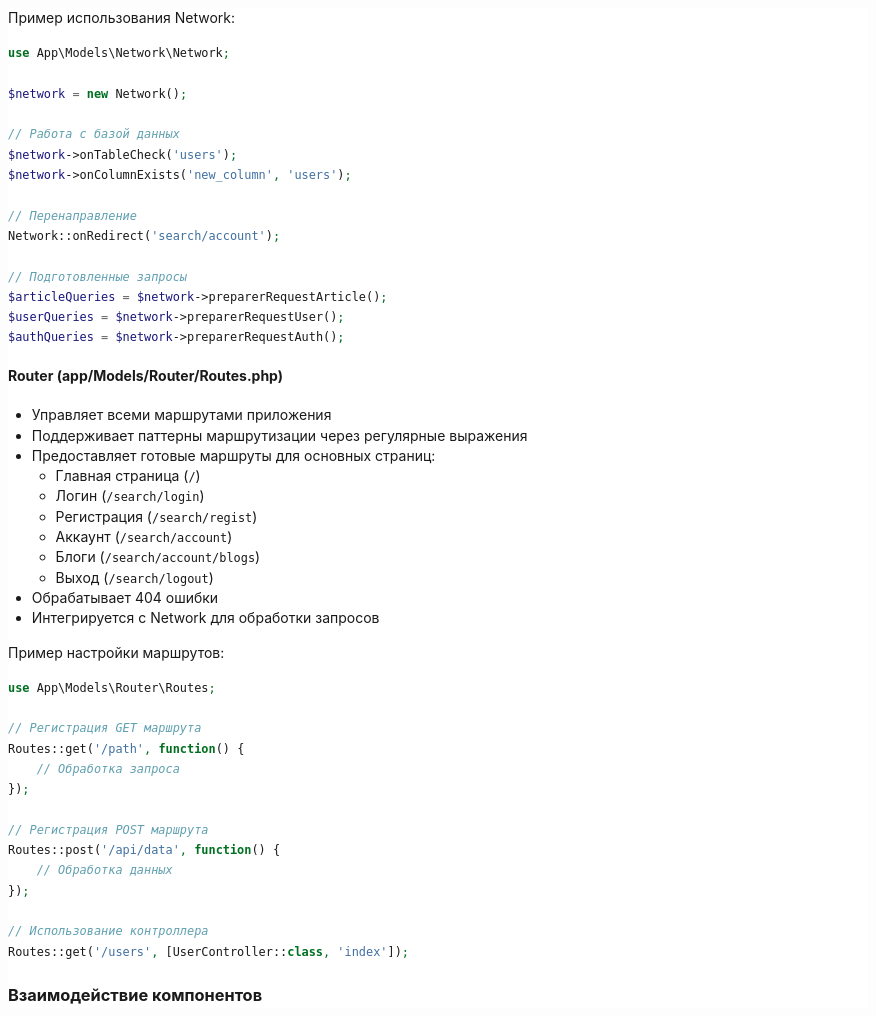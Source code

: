 Пример использования Network:

```php
use App\Models\Network\Network;

$network = new Network();

// Работа с базой данных
$network->onTableCheck('users');
$network->onColumnExists('new_column', 'users');

// Перенаправление
Network::onRedirect('search/account');

// Подготовленные запросы
$articleQueries = $network->preparerRequestArticle();
$userQueries = $network->preparerRequestUser();
$authQueries = $network->preparerRequestAuth();
```

#### Router (app/Models/Router/Routes.php)

- Управляет всеми маршрутами приложения
- Поддерживает паттерны маршрутизации через регулярные выражения
- Предоставляет готовые маршруты для основных страниц:
  - Главная страница (`/`)
  - Логин (`/search/login`)
  - Регистрация (`/search/regist`)
  - Аккаунт (`/search/account`)
  - Блоги (`/search/account/blogs`)
  - Выход (`/search/logout`)
- Обрабатывает 404 ошибки
- Интегрируется с Network для обработки запросов

Пример настройки маршрутов:

```php
use App\Models\Router\Routes;

// Регистрация GET маршрута
Routes::get('/path', function() {
    // Обработка запроса
});

// Регистрация POST маршрута
Routes::post('/api/data', function() {
    // Обработка данных
});

// Использование контроллера
Routes::get('/users', [UserController::class, 'index']);
```

### Взаимодействие компонентов
